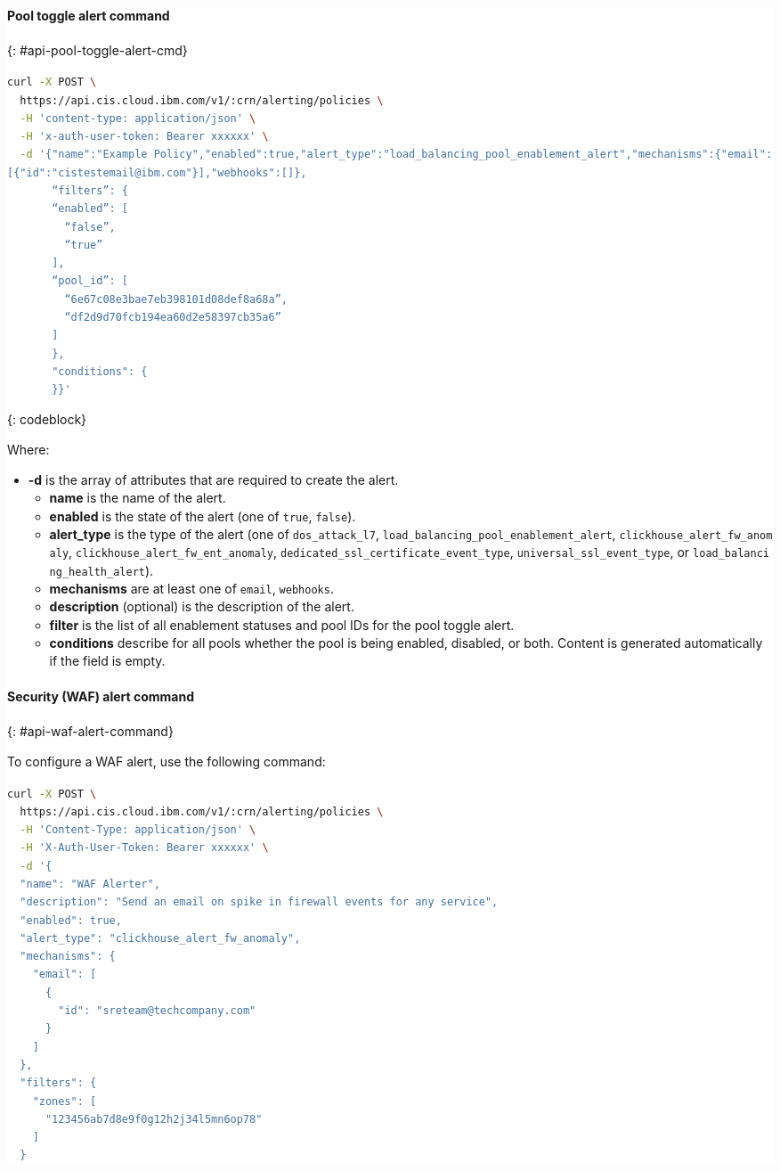 #### Pool toggle alert command
{: #api-pool-toggle-alert-cmd}

```sh
curl -X POST \
  https://api.cis.cloud.ibm.com/v1/:crn/alerting/policies \
  -H 'content-type: application/json' \
  -H 'x-auth-user-token: Bearer xxxxxx' \
  -d '{"name":"Example Policy","enabled":true,"alert_type":"load_balancing_pool_enablement_alert","mechanisms":{"email":[{"id":"cistestemail@ibm.com"}],"webhooks":[]},
       “filters”: {
       “enabled”: [
         “false”,
         “true”
       ],
       “pool_id”: [
         “6e67c08e3bae7eb398101d08def8a68a”,
         “df2d9d70fcb194ea60d2e58397cb35a6”
       ]
       },
       "conditions": {
       }}'
```
{: codeblock}

Where:

- **-d** is the array of attributes that are required to create the alert.
    - **name** is the name of the alert.
    - **enabled** is the state of the alert (one of `true`, `false`).
    - **alert_type** is the type of the alert (one of `dos_attack_l7`, `load_balancing_pool_enablement_alert`, `clickhouse_alert_fw_anomaly`, `clickhouse_alert_fw_ent_anomaly`, `dedicated_ssl_certificate_event_type`, `universal_ssl_event_type`, or `load_balancing_health_alert`).
    - **mechanisms** are at least one of `email`, `webhooks`.
    - **description** (optional) is the description of the alert.
    - **filter** is the list of all enablement statuses and pool IDs for the pool toggle alert.
    - **conditions** describe for all pools whether the pool is being enabled, disabled, or both. Content is generated automatically if the field is empty.

#### Security (WAF) alert command
{: #api-waf-alert-command}

To configure a WAF alert, use the following command:

```sh
curl -X POST \
  https://api.cis.cloud.ibm.com/v1/:crn/alerting/policies \
  -H 'Content-Type: application/json' \
  -H 'X-Auth-User-Token: Bearer xxxxxx' \
  -d '{
  "name": "WAF Alerter",
  "description": "Send an email on spike in firewall events for any service",
  "enabled": true,
  "alert_type": "clickhouse_alert_fw_anomaly",
  "mechanisms": {
    "email": [
      {
        "id": "sreteam@techcompany.com"
      }
    ]
  },
  "filters": {
    "zones": [
      "123456ab7d8e9f0g12h2j34l5mn6op78"
    ]
  }
```